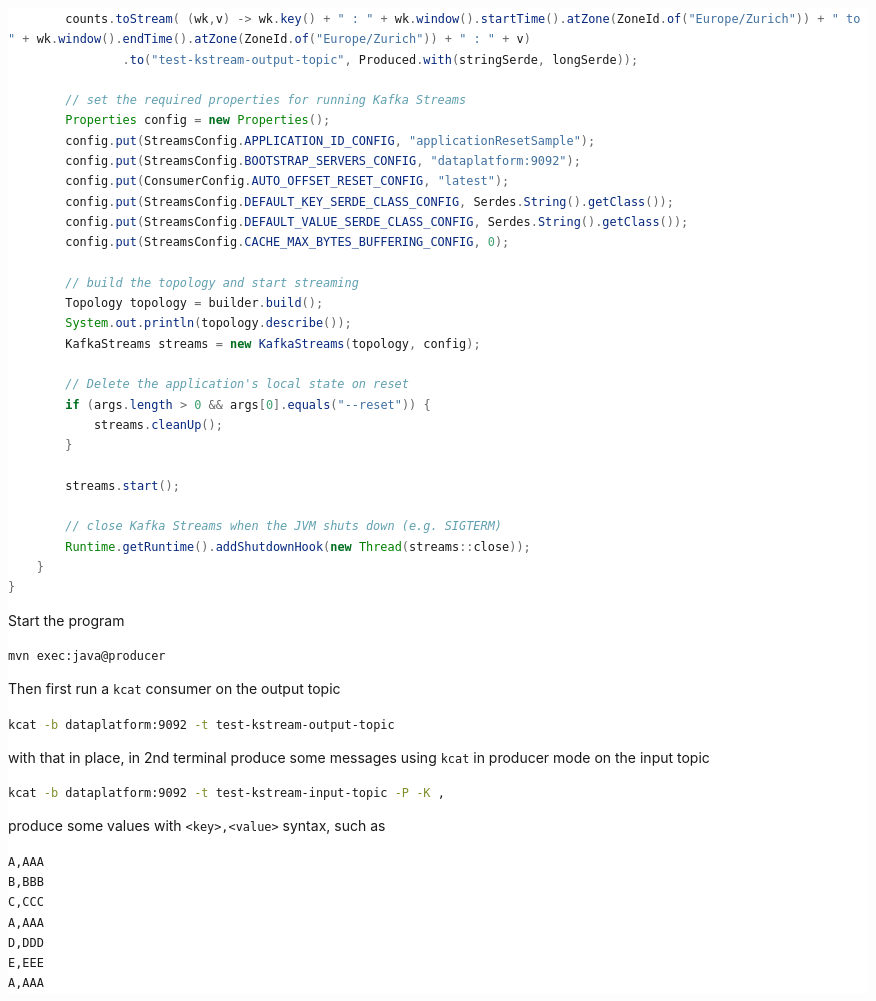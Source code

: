 ```java
        counts.toStream( (wk,v) -> wk.key() + " : " + wk.window().startTime().atZone(ZoneId.of("Europe/Zurich")) + " to " + wk.window().endTime().atZone(ZoneId.of("Europe/Zurich")) + " : " + v)
                .to("test-kstream-output-topic", Produced.with(stringSerde, longSerde));

        // set the required properties for running Kafka Streams
        Properties config = new Properties();
        config.put(StreamsConfig.APPLICATION_ID_CONFIG, "applicationResetSample");
        config.put(StreamsConfig.BOOTSTRAP_SERVERS_CONFIG, "dataplatform:9092");
        config.put(ConsumerConfig.AUTO_OFFSET_RESET_CONFIG, "latest");
        config.put(StreamsConfig.DEFAULT_KEY_SERDE_CLASS_CONFIG, Serdes.String().getClass());
        config.put(StreamsConfig.DEFAULT_VALUE_SERDE_CLASS_CONFIG, Serdes.String().getClass());
        config.put(StreamsConfig.CACHE_MAX_BYTES_BUFFERING_CONFIG, 0);

        // build the topology and start streaming
        Topology topology = builder.build();
        System.out.println(topology.describe());
        KafkaStreams streams = new KafkaStreams(topology, config);

        // Delete the application's local state on reset
        if (args.length > 0 && args[0].equals("--reset")) {
            streams.cleanUp();
        }

        streams.start();

        // close Kafka Streams when the JVM shuts down (e.g. SIGTERM)
        Runtime.getRuntime().addShutdownHook(new Thread(streams::close));
    }
}
```

Start the program 

```bash
mvn exec:java@producer
```

Then first run a `kcat` consumer on the output topic

```bash
kcat -b dataplatform:9092 -t test-kstream-output-topic
```

with that in place, in 2nd terminal produce some messages using `kcat` in producer mode on the input topic

```bash
kcat -b dataplatform:9092 -t test-kstream-input-topic -P -K , 
```

produce some values with `<key>,<value>` syntax, such as

```bash
A,AAA
B,BBB
C,CCC
A,AAA
D,DDD
E,EEE
A,AAA
```
